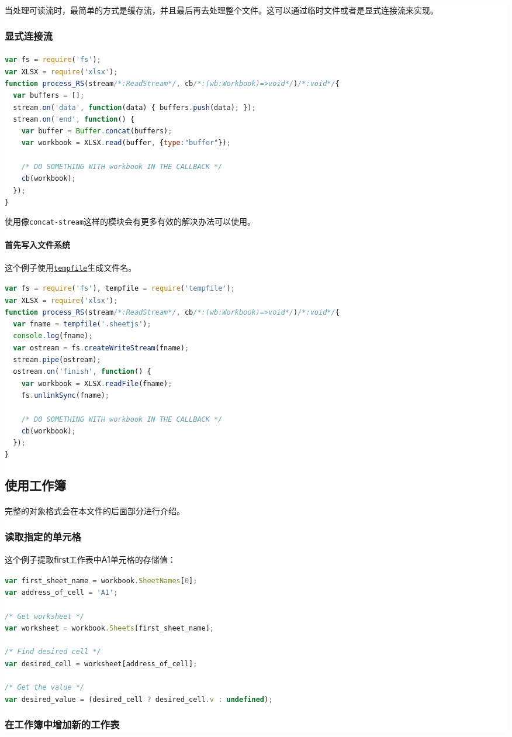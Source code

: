 当处理可读流时，最简单的方式是缓存流，并且最后再去处理整个文件。这可以通过临时文件或者是显式连接流来实现。

### 显式连接流

```js
var fs = require('fs');
var XLSX = require('xlsx');
function process_RS(stream/*:ReadStream*/, cb/*:(wb:Workbook)=>void*/)/*:void*/{
  var buffers = [];
  stream.on('data', function(data) { buffers.push(data); });
  stream.on('end', function() {
    var buffer = Buffer.concat(buffers);
    var workbook = XLSX.read(buffer, {type:"buffer"});

    /* DO SOMETHING WITH workbook IN THE CALLBACK */
    cb(workbook);
  });
}
```

使用像`concat-stream`这样的模块会有更多有效的解决办法可以使用。

#### 首先写入文件系统

这个例子使用[`tempfile`](https://npm.im/tempfile)生成文件名。

```js
var fs = require('fs'), tempfile = require('tempfile');
var XLSX = require('xlsx');
function process_RS(stream/*:ReadStream*/, cb/*:(wb:Workbook)=>void*/)/*:void*/{
  var fname = tempfile('.sheetjs');
  console.log(fname);
  var ostream = fs.createWriteStream(fname);
  stream.pipe(ostream);
  ostream.on('finish', function() {
    var workbook = XLSX.readFile(fname);
    fs.unlinkSync(fname);

    /* DO SOMETHING WITH workbook IN THE CALLBACK */
    cb(workbook);
  });
}
```

## 使用工作簿

完整的对象格式会在本文件的后面部分进行介绍。

### 读取指定的单元格

这个例子提取first工作表中A1单元格的存储值：

```js
var first_sheet_name = workbook.SheetNames[0];
var address_of_cell = 'A1';

/* Get worksheet */
var worksheet = workbook.Sheets[first_sheet_name];

/* Find desired cell */
var desired_cell = worksheet[address_of_cell];

/* Get the value */
var desired_value = (desired_cell ? desired_cell.v : undefined);
```
### 在工作簿中增加新的工作表
